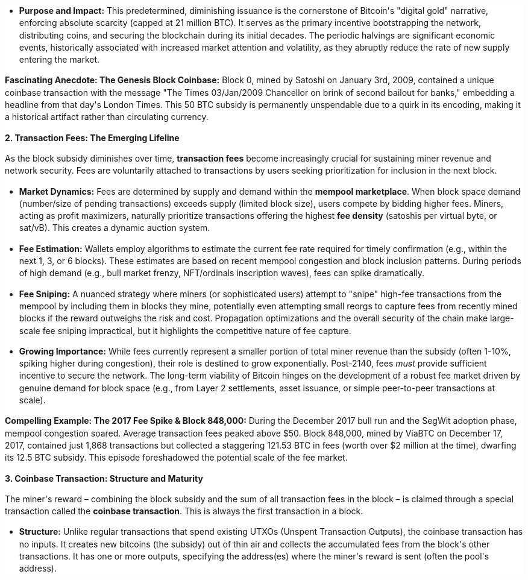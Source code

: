 *   **Purpose and Impact:** This predetermined, diminishing issuance is the cornerstone of Bitcoin's "digital gold" narrative, enforcing absolute scarcity (capped at 21 million BTC). It serves as the primary incentive bootstrapping the network, distributing coins, and securing the blockchain during its initial decades. The periodic halvings are significant economic events, historically associated with increased market attention and volatility, as they abruptly reduce the rate of new supply entering the market.

**Fascinating Anecdote: The Genesis Block Coinbase:** Block 0, mined by Satoshi on January 3rd, 2009, contained a unique coinbase transaction with the message "The Times 03/Jan/2009 Chancellor on brink of second bailout for banks," embedding a headline from that day's London Times. This 50 BTC subsidy is permanently unspendable due to a quirk in its encoding, making it a historical artifact rather than circulating currency.

**2. Transaction Fees: The Emerging Lifeline**

As the block subsidy diminishes over time, **transaction fees** become increasingly crucial for sustaining miner revenue and network security. Fees are voluntarily attached to transactions by users seeking prioritization for inclusion in the next block.

*   **Market Dynamics:** Fees are determined by supply and demand within the **mempool marketplace**. When block space demand (number/size of pending transactions) exceeds supply (limited block size), users compete by bidding higher fees. Miners, acting as profit maximizers, naturally prioritize transactions offering the highest **fee density** (satoshis per virtual byte, or sat/vB). This creates a dynamic auction system.

*   **Fee Estimation:** Wallets employ algorithms to estimate the current fee rate required for timely confirmation (e.g., within the next 1, 3, or 6 blocks). These estimates are based on recent mempool congestion and block inclusion patterns. During periods of high demand (e.g., bull market frenzy, NFT/ordinals inscription waves), fees can spike dramatically.

*   **Fee Sniping:** A nuanced strategy where miners (or sophisticated users) attempt to "snipe" high-fee transactions from the mempool by including them in blocks they mine, potentially even attempting small reorgs to capture fees from recently mined blocks if the reward outweighs the risk and cost. Propagation optimizations and the overall security of the chain make large-scale fee sniping impractical, but it highlights the competitive nature of fee capture.

*   **Growing Importance:** While fees currently represent a smaller portion of total miner revenue than the subsidy (often 1-10%, spiking higher during congestion), their role is destined to grow exponentially. Post-2140, fees *must* provide sufficient incentive to secure the network. The long-term viability of Bitcoin hinges on the development of a robust fee market driven by genuine demand for block space (e.g., from Layer 2 settlements, asset issuance, or simple peer-to-peer transactions at scale).

**Compelling Example: The 2017 Fee Spike & Block 848,000:** During the December 2017 bull run and the SegWit adoption phase, mempool congestion soared. Average transaction fees peaked above $50. Block 848,000, mined by ViaBTC on December 17, 2017, contained just 1,868 transactions but collected a staggering 121.53 BTC in fees (worth over $2 million at the time), dwarfing its 12.5 BTC subsidy. This episode foreshadowed the potential scale of the fee market.

**3. Coinbase Transaction: Structure and Maturity**

The miner's reward – combining the block subsidy and the sum of all transaction fees in the block – is claimed through a special transaction called the **coinbase transaction**. This is always the first transaction in a block.

*   **Structure:** Unlike regular transactions that spend existing UTXOs (Unspent Transaction Outputs), the coinbase transaction has no inputs. It creates new bitcoins (the subsidy) out of thin air and collects the accumulated fees from the block's other transactions. It has one or more outputs, specifying the address(es) where the miner's reward is sent (often the pool's address).

